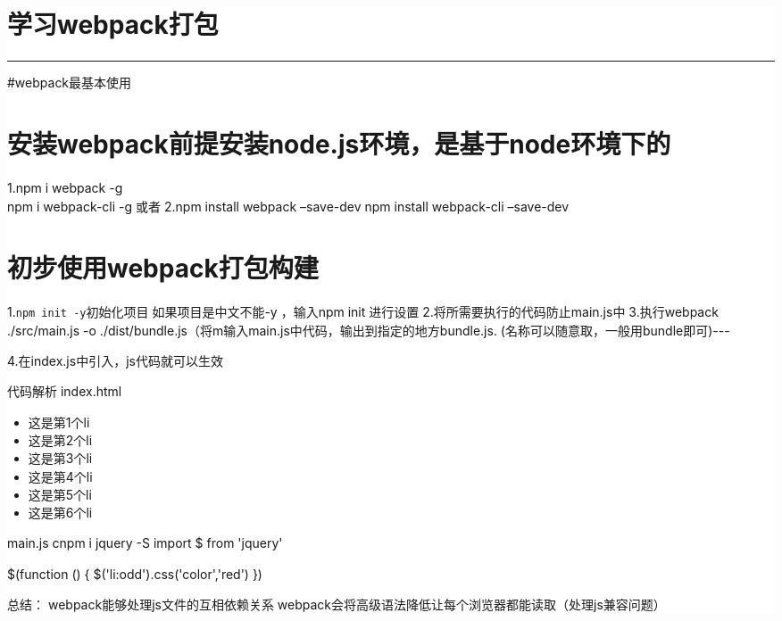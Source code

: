 # 学习webpack打包

********************************************************
#webpack最基本使用
# 安装webpack前提安装node.js环境，是基于node环境下的 
1.npm i webpack -g  
npm i webpack-cli -g
或者
2.npm install webpack –save-dev 
npm install webpack-cli –save-dev
# 初步使用webpack打包构建
1.`npm init -y`初始化项目 如果项目是中文不能-y ，输入npm init 进行设置
2.将所需要执行的代码防止main.js中
3.执行webpack ./src/main.js -o ./dist/bundle.js（将m输入main.js中代码，输出到指定的地方bundle.js. (名称可以随意取，一般用bundle即可)---
   
4.在index.js中引入<script src="../dist/bundle.js"></script>，js代码就可以生效

代码解析
index.html
<head>
    <meta charset="UTF-8">
    <meta name="viewport" content="width=device-width, initial-scale=1.0">
    <meta http-equiv="X-UA-Compatible" content="ie=edge">
    <title>Document</title>
    <script src="../dist/bundle.js"></script>
</head>
<body>
    <ul>
        <li>这是第1个li</li>
        <li>这是第2个li</li>
        <li>这是第3个li</li>
        <li>这是第4个li</li>
        <li>这是第5个li</li>
        <li>这是第6个li</li>
    </ul>
</body>

main.js
cnpm i jquery -S
import $ from 'jquery'

$(function () {
    $('li:odd').css('color','red')
})

总结：
webpack能够处理js文件的互相依赖关系
webpack会将高级语法降低让每个浏览器都能读取（处理js兼容问题）
